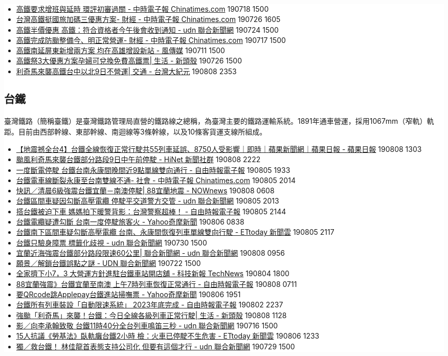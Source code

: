 - [高鐵要求增班與延時 環評初審過關 - 中時電子報 Chinatimes.com](https://www.chinatimes.com/realtimenews/20190718003521-260405 "高鐵要求增班與延時 環評初審過關 - 中時電子報 Chinatimes.com") 190718 1500
- [台灣高鐵挺國旅加碼三優惠方案- 財經 - 中時電子報 Chinatimes.com](https://www.chinatimes.com/realtimenews/20190726002846-260410 "台灣高鐵挺國旅加碼三優惠方案- 財經 - 中時電子報 Chinatimes.com") 190726 1605
- [高鐵半價優惠 高鐵：符合資格者今午後會收到通知 - udn 聯合新聞網](https://udn.com/news/story/7266/3947398 "高鐵半價優惠 高鐵：符合資格者今午後會收到通知 - udn 聯合新聞網") 190724 1500
- [高鐵完成防颱整備今、明正常營運- 財經 - 中時電子報 Chinatimes.com](https://www.chinatimes.com/realtimenews/20190717003552-260410 "高鐵完成防颱整備今、明正常營運- 財經 - 中時電子報 Chinatimes.com") 190717 1500
- [高鐵南延屏東新增兩方案 均在高雄增設新站 - 風傳媒](https://www.storm.mg/article/1475305 "高鐵南延屏東新增兩方案 均在高雄增設新站 - 風傳媒") 190711 1500
- [高鐵祭3大優惠方案孕婦可兌換免費高鐵票| 生活 - 新頭殼](https://newtalk.tw/news/view/2019-07-26/277726 "高鐵祭3大優惠方案孕婦可兌換免費高鐵票| 生活 - 新頭殼") 190726 1500
- [利奇馬來襲高鐵台中以北9日不營運| 交通 - 台灣大紀元](https://www.epochtimes.com.tw/n288845/%E5%88%A9%E5%A5%87%E9%A6%AC%E4%BE%86%E8%A5%B2-%E9%AB%98%E9%90%B5%E5%8F%B0%E4%B8%AD%E4%BB%A5%E5%8C%97-9%E6%97%A5%E4%B8%8D%E7%87%9F%E9%81%8B.html "利奇馬來襲高鐵台中以北9日不營運| 交通 - 台灣大紀元") 190808 2353

## 台鐵

臺灣鐵路（簡稱臺鐵）是臺灣鐵路管理局直營的鐵路線之總稱，為臺灣主要的鐵路運輸系統。1891年通車營運，採用1067mm（窄軌）軌距。目前由西部幹線、東部幹線、南迴線等3條幹線，以及10條客貨運支線所組成。
- [【地震撼全台4】台鐵全線恢復正常行駛共55列車延誤、8750人受影響｜即時｜蘋果新聞網｜蘋果日報 - 蘋果日報](https://tw.appledaily.com/new/realtime/20190808/1613323/ "【地震撼全台4】台鐵全線恢復正常行駛共55列車延誤、8750人受影響｜即時｜蘋果新聞網｜蘋果日報 - 蘋果日報") 190808 1303
- [颱風利奇馬來襲台鐵部分路段9日中午前停駛 - HiNet 新聞社群](https://times.hinet.net/news/22500545 "颱風利奇馬來襲台鐵部分路段9日中午前停駛 - HiNet 新聞社群") 190808 2222
- [一度斷電停駛 台鐵台南永康間晚間近9點單線雙向通行 - 自由時報電子報](https://news.ltn.com.tw/news/life/breakingnews/2875029 "一度斷電停駛 台鐵台南永康間晚間近9點單線雙向通行 - 自由時報電子報") 190805 1933
- [台鐵電車線斷裂永康至台南雙線不通- 社會 - 中時電子報 Chinatimes.com](https://www.chinatimes.com/realtimenews/20190805003598-260402 "台鐵電車線斷裂永康至台南雙線不通- 社會 - 中時電子報 Chinatimes.com") 190805 2014
- [快訊／清晨6級強震台鐵宜蘭－南澳停駛| 88宜蘭地震 - NOWnews](https://www.nownews.com/news/20190808/3548885/ "快訊／清晨6級強震台鐵宜蘭－南澳停駛| 88宜蘭地震 - NOWnews") 190808 0608
- [台鐵區間車疑因勾斷高壓電纜 停駛平交道警方交管 - udn 聯合新聞網](https://udn.com/news/story/7266/3971302 "台鐵區間車疑因勾斷高壓電纜 停駛平交道警方交管 - udn 聯合新聞網") 190805 2013
- [搭台鐵被迫下車 媽媽拍下暖警背影：台灣警察超棒！ - 自由時報電子報](https://m.ltn.com.tw/news/life/breakingnews/2875046 "搭台鐵被迫下車 媽媽拍下暖警背影：台灣警察超棒！ - 自由時報電子報") 190805 2144
- [台鐵電纜疑遭勾斷 台南一度停駛旅客火 - Yahoo奇摩新聞](https://tw.news.yahoo.com/%E5%8F%B0%E9%90%B5%E9%9B%BB%E7%BA%9C%E7%96%91%E9%81%AD%E5%8B%BE%E6%96%B7-%E5%8F%B0%E5%8D%97-%E5%BA%A6%E5%81%9C%E9%A7%9B%E6%97%85%E5%AE%A2%E7%81%AB-160310955.html "台鐵電纜疑遭勾斷 台南一度停駛旅客火 - Yahoo奇摩新聞") 190806 0838
- [台鐵南下區間車疑勾斷高壓電纜 台南、永康間恢復列車單線雙向行駛 - ETtoday 新聞雲](https://www.ettoday.net/news/20190805/1506446.htm "台鐵南下區間車疑勾斷高壓電纜 台南、永康間恢復列車單線雙向行駛 - ETtoday 新聞雲") 190805 2117
- [台鐵只驗身障票 標籤化歧視 - udn 聯合新聞網](https://udn.com/news/story/11321/3960313 "台鐵只驗身障票 標籤化歧視 - udn 聯合新聞網") 190730 1500
- [宜蘭近海強震台鐵部分路段限速60公里| 聯合新聞網 - udn 聯合新聞網](https://udn.com/news/story/120660/3976772?from=udn-ch1_breaknews-1-cate9-news "宜蘭近海強震台鐵部分路段限速60公里| 聯合新聞網 - udn 聯合新聞網") 190808 0956
- [願景／解鎖台鐵誤點之謎 - UDN 聯合新聞網](https://topic.udn.com/event/vision_TRAdelay "願景／解鎖台鐵誤點之謎 - UDN 聯合新聞網") 190722 1500
- [全家擠下小7，3 大營運方針進駐台鐵車站開店舖 - 科技新報 TechNews](https://finance.technews.tw/2019/08/04/familymart-in-taiwan-railways-stations/ "全家擠下小7，3 大營運方針進駐台鐵車站開店舖 - 科技新報 TechNews") 190804 1800
- [88宜蘭強震》台鐵宜蘭至南澳 上午7時列車恢復正常通行 - 自由時報電子報](https://news.ltn.com.tw/news/life/breakingnews/2877833 "88宜蘭強震》台鐵宜蘭至南澳 上午7時列車恢復正常通行 - 自由時報電子報") 190808 0711
- [要QRcode跳Applepay台鐵進站掃嘸票 - Yahoo奇摩新聞](https://tw.news.yahoo.com/%E8%A6%81qrcode%E8%B7%B3applepay%E5%8F%B0%E9%90%B5%E9%80%B2%E7%AB%99%E6%8E%83%E5%98%B8%E7%A5%A8-115151090.html "要QRcode跳Applepay台鐵進站掃嘸票 - Yahoo奇摩新聞") 190806 1951
- [台鐵所有列車裝設「自動限速系統」 2023年底完成 - 自由時報電子報](https://news.ltn.com.tw/news/life/breakingnews/2872288 "台鐵所有列車裝設「自動限速系統」 2023年底完成 - 自由時報電子報") 190802 2237
- [強颱「利奇馬」來襲！台鐵：今日全線各級列車正常行駛| 生活 - 新頭殼](https://newtalk.tw/news/view/2019-08-08/283229 "強颱「利奇馬」來襲！台鐵：今日全線各級列車正常行駛| 生活 - 新頭殼") 190808 1128
- [影／向李承翰致敬 台鐵11時40分全台列車鳴笛三秒 - udn 聯合新聞網](https://udn.com/news/story/7321/3931120 "影／向李承翰致敬 台鐵11時40分全台列車鳴笛三秒 - udn 聯合新聞網") 190716 1500
- [15人抗議《勞基法》臥軌癱台鐵2小時 檢：火車已停駛不生危害 - ETtoday 新聞雲](https://www.ettoday.net/news/20190806/1506811.htm "15人抗議《勞基法》臥軌癱台鐵2小時 檢：火車已停駛不生危害 - ETtoday 新聞雲") 190806 1233
- [獨／救台鐵！ 林佳龍首表態支持公司化 但要有這個才行 - udn 聯合新聞網](https://udn.com/news/story/6656/3956493 "獨／救台鐵！ 林佳龍首表態支持公司化 但要有這個才行 - udn 聯合新聞網") 190729 1500
